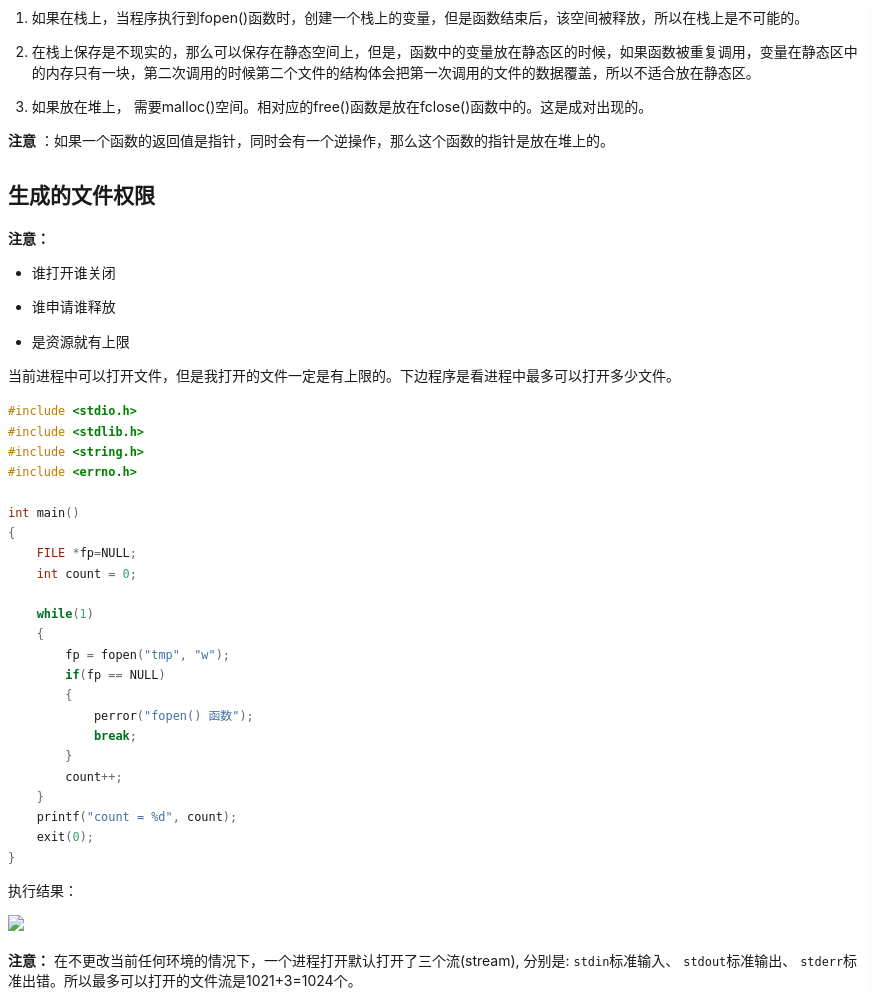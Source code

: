 1. 如果在栈上，当程序执行到fopen()函数时，创建一个栈上的变量，但是函数结束后，该空间被释放，所以在栈上是不可能的。

1. 在栈上保存是不现实的，那么可以保存在静态空间上，但是，函数中的变量放在静态区的时候，如果函数被重复调用，变量在静态区中的内存只有一块，第二次调用的时候第二个文件的结构体会把第一次调用的文件的数据覆盖，所以不适合放在静态区。

1. 如果放在堆上， 需要malloc()空间。相对应的free()函数是放在fclose()函数中的。这是成对出现的。

**注意** ：如果一个函数的返回值是指针，同时会有一个逆操作，那么这个函数的指针是放在堆上的。





## 生成的文件权限

**注意：**

- 谁打开谁关闭

- 谁申请谁释放

- 是资源就有上限

当前进程中可以打开文件，但是我打开的文件一定是有上限的。下边程序是看进程中最多可以打开多少文件。

```c
#include <stdio.h>
#include <stdlib.h>
#include <string.h>
#include <errno.h>

int main()
{
    FILE *fp=NULL;
    int count = 0;
    
    while(1)
    {
        fp = fopen("tmp", "w");
        if(fp == NULL)
        {
            perror("fopen() 函数"); 
            break;
        }
        count++;
    }
    printf("count = %d", count);
    exit(0);
}
```

执行结果：

![](https://tcs.teambition.net/storage/3124c5e1bc5691e26ed2043fe6b3577f6dd7?Signature=eyJhbGciOiJIUzI1NiIsInR5cCI6IkpXVCJ9.eyJBcHBJRCI6IjU5Mzc3MGZmODM5NjMyMDAyZTAzNThmMSIsIl9hcHBJZCI6IjU5Mzc3MGZmODM5NjMyMDAyZTAzNThmMSIsIl9vcmdhbml6YXRpb25JZCI6IiIsImV4cCI6MTYzMTUzNTI5MiwiaWF0IjoxNjMwOTMwNDkyLCJyZXNvdXJjZSI6Ii9zdG9yYWdlLzMxMjRjNWUxYmM1NjkxZTI2ZWQyMDQzZmU2YjM1NzdmNmRkNyJ9.LexKBHmv774PWZlzjcYa9J_LFBCzsJaKhg2hRUHxU8Q&download=image.png "")

**注意：** 在不更改当前任何环境的情况下，一个进程打开默认打开了三个流(stream), 分别是: `stdin`标准输入、 `stdout`标准输出、 `stderr`标准出错。所以最多可以打开的文件流是1021+3=1024个。
